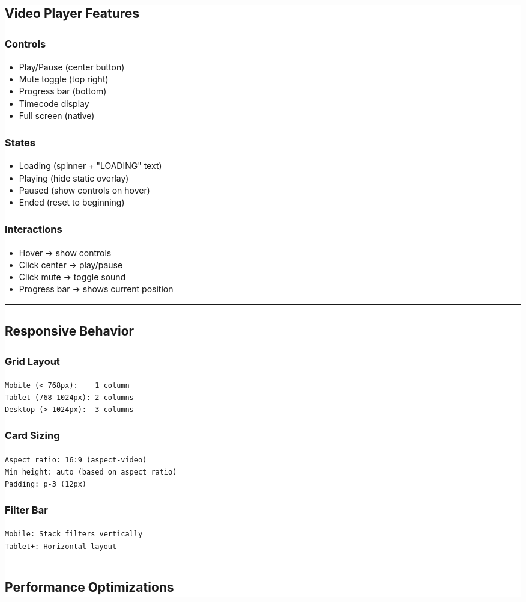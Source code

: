 
## Video Player Features

### Controls
- Play/Pause (center button)
- Mute toggle (top right)
- Progress bar (bottom)
- Timecode display
- Full screen (native)

### States
- Loading (spinner + "LOADING" text)
- Playing (hide static overlay)
- Paused (show controls on hover)
- Ended (reset to beginning)

### Interactions
- Hover → show controls
- Click center → play/pause
- Click mute → toggle sound
- Progress bar → shows current position

---

## Responsive Behavior

### Grid Layout
```
Mobile (< 768px):    1 column
Tablet (768-1024px): 2 columns
Desktop (> 1024px):  3 columns
```

### Card Sizing
```
Aspect ratio: 16:9 (aspect-video)
Min height: auto (based on aspect ratio)
Padding: p-3 (12px)
```

### Filter Bar
```
Mobile: Stack filters vertically
Tablet+: Horizontal layout
```

---

## Performance Optimizations
